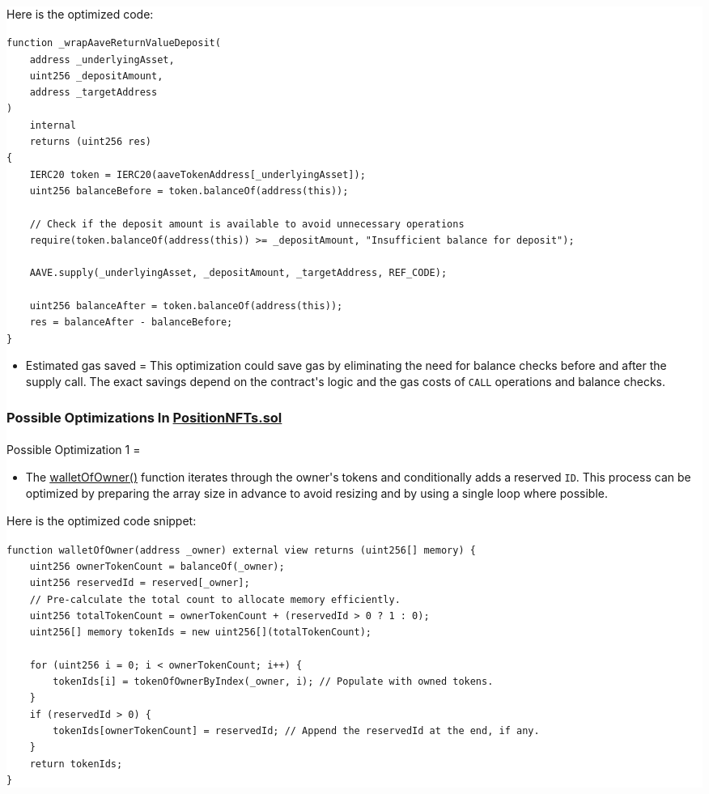 Here is the optimized code: 





```solidity
function _wrapAaveReturnValueDeposit(
    address _underlyingAsset,
    uint256 _depositAmount,
    address _targetAddress
)
    internal
    returns (uint256 res)
{
    IERC20 token = IERC20(aaveTokenAddress[_underlyingAsset]);
    uint256 balanceBefore = token.balanceOf(address(this));

    // Check if the deposit amount is available to avoid unnecessary operations
    require(token.balanceOf(address(this)) >= _depositAmount, "Insufficient balance for deposit");

    AAVE.supply(_underlyingAsset, _depositAmount, _targetAddress, REF_CODE);

    uint256 balanceAfter = token.balanceOf(address(this));
    res = balanceAfter - balanceBefore;
}
```





- Estimated gas saved = This optimization could save gas by eliminating the need for balance checks before and after the supply call. The exact savings depend on the contract's logic and the gas costs of ``CALL`` operations and balance checks.

### Possible Optimizations In [PositionNFTs.sol](https://github.com/code-423n4/2024-02-wise-lending/blob/main/contracts/PositionNFTs.sol)

Possible Optimization 1 = 
- The [walletOfOwner()](https://github.com/code-423n4/2024-02-wise-lending/blob/main/contracts/PositionNFTs.sol#L271C1-L314C6) function iterates through the owner's tokens and conditionally adds a reserved ``ID``. This process can be optimized by preparing the array size in advance to avoid resizing and by using a single loop where possible.

Here is the optimized code snippet: 





```solidity
function walletOfOwner(address _owner) external view returns (uint256[] memory) {
    uint256 ownerTokenCount = balanceOf(_owner);
    uint256 reservedId = reserved[_owner];
    // Pre-calculate the total count to allocate memory efficiently.
    uint256 totalTokenCount = ownerTokenCount + (reservedId > 0 ? 1 : 0);
    uint256[] memory tokenIds = new uint256[](totalTokenCount);

    for (uint256 i = 0; i < ownerTokenCount; i++) {
        tokenIds[i] = tokenOfOwnerByIndex(_owner, i); // Populate with owned tokens.
    }
    if (reservedId > 0) {
        tokenIds[ownerTokenCount] = reservedId; // Append the reservedId at the end, if any.
    }
    return tokenIds;
}
```
